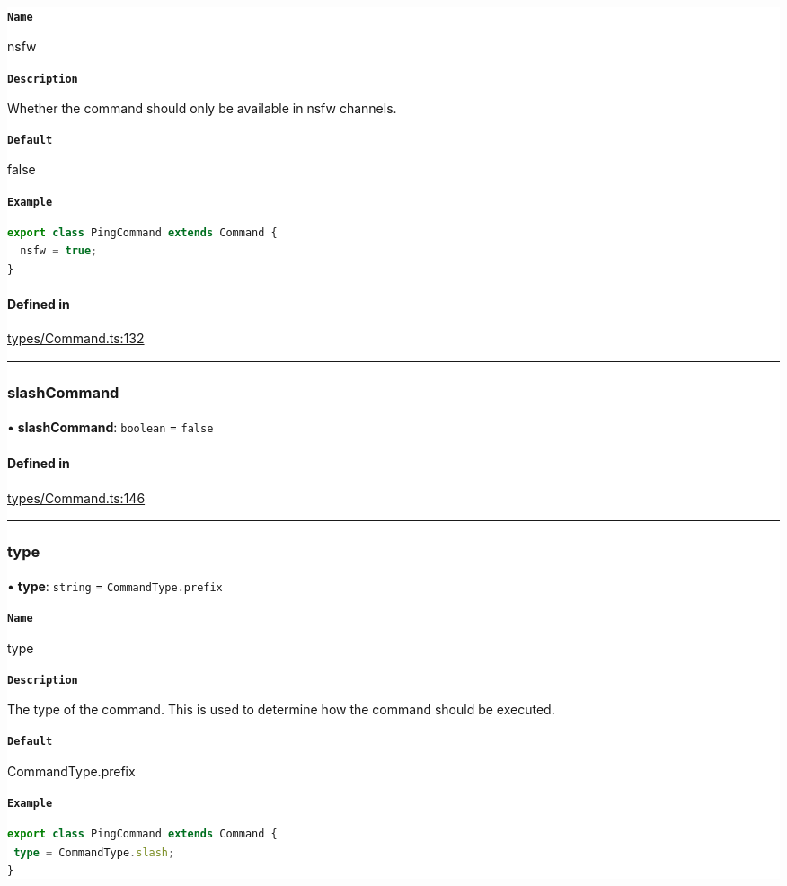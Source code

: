 **`Name`**

nsfw

**`Description`**

Whether the command should only be available in nsfw channels.

**`Default`**

false

**`Example`**

```ts
export class PingCommand extends Command {
  nsfw = true;
}
```

#### Defined in

[types/Command.ts:132](https://github.com/ZumitoTeam/zumito-framework/blob/3f6ac2b/src/types/Command.ts#L132)

___

### slashCommand

• **slashCommand**: `boolean` = `false`

#### Defined in

[types/Command.ts:146](https://github.com/ZumitoTeam/zumito-framework/blob/3f6ac2b/src/types/Command.ts#L146)

___

### type

• **type**: `string` = `CommandType.prefix`

**`Name`**

type

**`Description`**

The type of the command. This is used to determine how the command should be executed.

**`Default`**

CommandType.prefix

**`Example`**

```ts
export class PingCommand extends Command {
 type = CommandType.slash;
}
```
